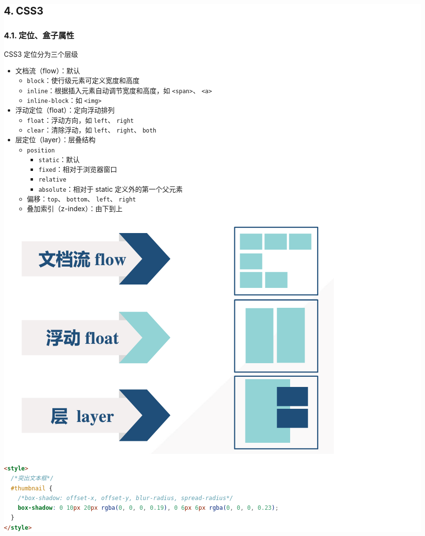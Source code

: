 ## 4. CSS3

### 4.1. 定位、盒子属性

CSS3 定位分为三个层级

- 文档流（flow）：默认
  - `block`：使行级元素可定义宽度和高度
  - `inline`：根据插入元素自动调节宽度和高度，如 `<span>`、 `<a>`
  - `inline-block`：如 `<img>`
- 浮动定位（float）：定向浮动排列
  - `float`：浮动方向，如 `left`、 `right`
  - `clear`：清除浮动，如 `left`、 `right`、 `both`
- 层定位（layer）：层叠结构
  - `position`
    - `static`：默认
    - `fixed`：相对于浏览器窗口
    - `relative`
    - `absolute`：相对于 static 定义外的第一个父元素
  - 偏移：`top`、 `bottom`、 `left`、 `right`
  - 叠加索引（z-index）：由下到上

![css_box_model_2](images/ch1/css_box_model_2.png)

```html
<style>
  /*突出文本框*/
  #thumbnail {
    /*box-shadow: offset-x, offset-y, blur-radius, spread-radius*/
    box-shadow: 0 10px 20px rgba(0, 0, 0, 0.19), 0 6px 6px rgba(0, 0, 0, 0.23);
  }
</style>
```
![css_position](prog-front-end/codes/ch4/4.1.html)
